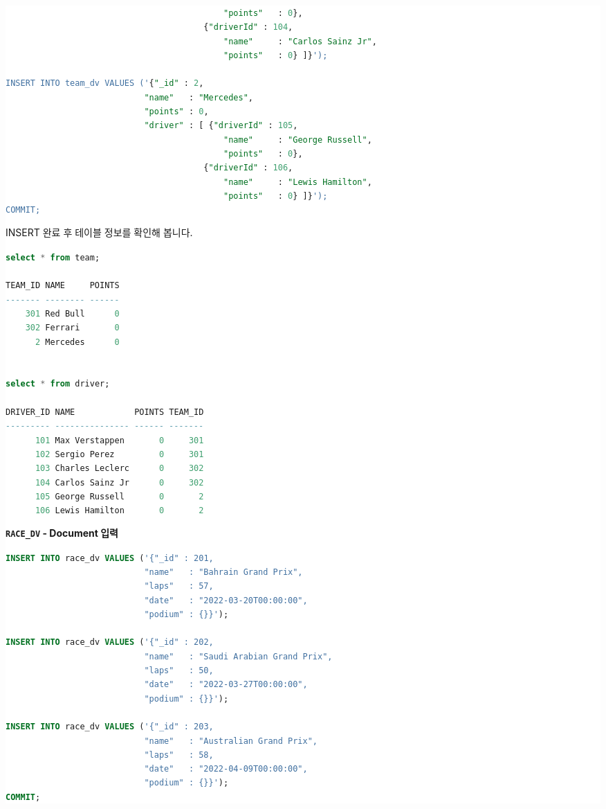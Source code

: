 ```sql
                                            "points"   : 0},
                                        {"driverId" : 104,
                                            "name"     : "Carlos Sainz Jr",
                                            "points"   : 0} ]}');

INSERT INTO team_dv VALUES ('{"_id" : 2,
                            "name"   : "Mercedes",
                            "points" : 0,
                            "driver" : [ {"driverId" : 105,
                                            "name"     : "George Russell",
                                            "points"   : 0},
                                        {"driverId" : 106,
                                            "name"     : "Lewis Hamilton",
                                            "points"   : 0} ]}');
COMMIT;
```

INSERT 완료 후 테이블 정보를 확인해 봅니다.

```sql
select * from team;

TEAM_ID NAME     POINTS   
------- -------- ------   
    301 Red Bull      0   
    302 Ferrari       0   
      2 Mercedes      0   


select * from driver;

DRIVER_ID NAME            POINTS TEAM_ID   
--------- --------------- ------ -------   
      101 Max Verstappen       0     301   
      102 Sergio Perez         0     301   
      103 Charles Leclerc      0     302   
      104 Carlos Sainz Jr      0     302   
      105 George Russell       0       2   
      106 Lewis Hamilton       0       2
```

**`RACE_DV` - Document 입력**

```sql
INSERT INTO race_dv VALUES ('{"_id" : 201,
                            "name"   : "Bahrain Grand Prix",
                            "laps"   : 57,
                            "date"   : "2022-03-20T00:00:00",
                            "podium" : {}}');

INSERT INTO race_dv VALUES ('{"_id" : 202,
                            "name"   : "Saudi Arabian Grand Prix",
                            "laps"   : 50,
                            "date"   : "2022-03-27T00:00:00",
                            "podium" : {}}');

INSERT INTO race_dv VALUES ('{"_id" : 203,
                            "name"   : "Australian Grand Prix",
                            "laps"   : 58,
                            "date"   : "2022-04-09T00:00:00",
                            "podium" : {}}');
COMMIT;
```
